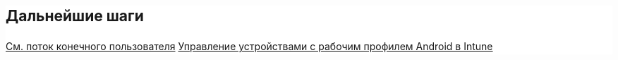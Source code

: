 ## <a name="next-steps"></a>Дальнейшие шаги
[См. поток конечного пользователя](../user-help/move-to-new-device-management-setup.md)
[Управление устройствами с рабочим профилем Android в Intune](android-enterprise-overview.md)

